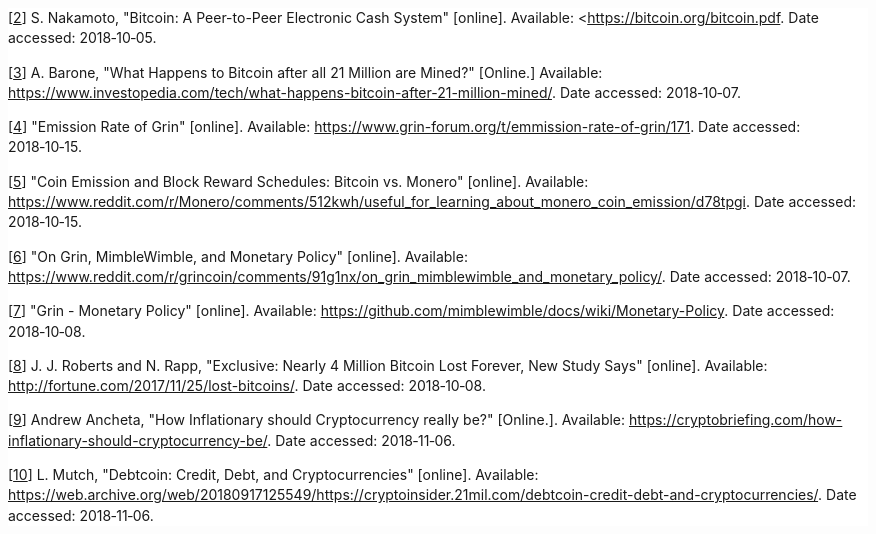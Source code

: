 [1]: https://medium.com/novamining/grin-testnet-is-live-98b0f8cd135d
"Grin: A Lightweight Implementation of
the MimbleWimble Protocol, Mattia Franzoni"

[[2]] S. Nakamoto, "Bitcoin: A Peer-to-Peer Electronic Cash System" [online].
Available: <<https://bitcoin.org/bitcoin.pdf>. Date accessed: 2018&#8209;10&#8209;05.

[2]: https://bitcoin.org/bitcoin.pdf
"Bitcoin: A Peer-to-Peer Electronic
Cash System, Satoshi Nakamoto"

[[3]] A. Barone, "What Happens to Bitcoin after all 21 Million are Mined?" [Online.]
Available: <https://www.investopedia.com/tech/what-happens-bitcoin-after-21-million-mined/>. Date accessed: 2018&#8209;10&#8209;07.

[3]: https://www.investopedia.com/tech/what-happens-bitcoin-after-21-million-mined/
"What Happens to Bitcoin after
all 21 Million are Mined? Adam Barone"

[[4]] "Emission Rate of Grin" [online]. Available: <https://www.grin-forum.org/t/emmission-rate-of-grin/171>.
Date accessed: 2018&#8209;10&#8209;15.

[4]: https://www.grin-forum.org/t/emmission-rate-of-grin/171
"Emission Rate of Grin"

[[5]] "Coin Emission and Block Reward Schedules: Bitcoin vs. Monero" [online]. Available: <https://www.reddit.com/r/Monero/comments/512kwh/useful_for_learning_about_monero_coin_emission/d78tpgi>.
Date accessed: 2018&#8209;10&#8209;15.

[5]: https://www.reddit.com/r/Monero/comments/512kwh/useful_for_learning_about_monero_coin_emission/d78tpgi
"Coin Emission and Block Reward
Schedules: Bitcoin vs. Monero"

[[6]] "On Grin, MimbleWimble, and Monetary Policy" [online].
Available: <https://www.reddit.com/r/grincoin/comments/91g1nx/on_grin_mimblewimble_and_monetary_policy/>.
Date accessed: 2018&#8209;10&#8209;07.

[6]:  https://www.reddit.com/r/grincoin/comments/91g1nx/on_grin_mimblewimble_and_monetary_policy/
"On Grin, MimbleWimble, and Monetary Policy"

[[7]] "Grin - Monetary Policy" [online]. Available: <https://github.com/mimblewimble/docs/wiki/Monetary-Policy>.
Date accessed: 2018&#8209;10&#8209;08.

[7]: https://github.com/mimblewimble/docs/wiki/Monetary-Policy
"Grin - Monetary Policy"

[[8]] J. J. Roberts and N. Rapp, "Exclusive: Nearly 4 Million Bitcoin Lost Forever, New Study Says" [online].
Available: <http://fortune.com/2017/11/25/lost-bitcoins/>. Date accessed: 2018&#8209;10&#8209;08.

[8]: http://fortune.com/2017/11/25/lost-bitcoins/
"Exclusive: Nearly 4 Million Bitcoin
Lost Forever, New Study Says,
Jeff J. Roberts and Nicolas Rapp"

[[9]] Andrew Ancheta, "How Inflationary should Cryptocurrency really be?" [Online.].
Available: <https://cryptobriefing.com/how-inflationary-should-cryptocurrency-be/>. Date accessed: 2018&#8209;11&#8209;06.

[9]: https://cryptobriefing.com/how-inflationary-should-cryptocurrency-be/
"How Inflationary should
Cryptocurrency really be? Andrew Ancheta"

[[10]] L. Mutch, "Debtcoin: Credit, Debt, and Cryptocurrencies" [online].
Available: <https://web.archive.org/web/20180917125549/https://cryptoinsider.21mil.com/debtcoin-credit-debt-and-cryptocurrencies/>.
Date accessed: 2018&#8209;11&#8209;06.


[10]: https://web.archive.org/web/20180917125549/https://cryptoinsider.21mil.com/debtcoin-credit-debt-and-cryptocurrencies/
[11]: https://blockonomi.com/bitcoin-deflation/
[12]: https://www.investopedia.com/articles/personal-finance/030915/why-deflation-bad-economy.asp
[13]: https://www.nationalaffairs.com/publications/detail/inflation-and-debt
[14]: https://medium.com/@Digix/think-piece-fighting-hyperinflation-with-cryptocurrencies-a08fe86bb66a
[15]: https://www.grin-forum.org/t/proof-of-work-update/713
[16]: https://www.grin-forum.org/t/meeting-notes-governance-sep-25-2018/874
[17]: https://github.com/tromp/cuckoo
[18]: https://www.investopedia.com/terms/1/51-attack.asp
[19]: https://hackernoon.com/what-is-the-math-behind-elliptic-curve-cryptography-f61b25253da3
[20]: http://www.secg.org/
[21]: https://en.bitcoin.it/wiki/Secp256k1
[22]: https://www.grin-forum.org/t/schnorr-signatures-in-grin-information/730
[23]: http://safecurves.cr.yp.to/disc.html
[24]: https://cr.yp.to/ecdh/curve25519-20060209.pdf
[25]: http://safecurves.cr.yp.to/
[26]: https://rocksdb.org/
[27]: https://web.archive.org/web/20180917125549/https://cryptoinsider.21mil.com/debtcoin-credit-debt-and-cryptocurrencies/
[28]: http://hyperdex.org/
[29]: https://github.com/LMDB
[30]: https://www.influxdata.com/blog/benchmarking-leveldb-vs-rocksdb-vs-hyperleveldb-vs-lmdb-performance-for-influxdb/
[31]: https://github.com/lmdbjava/benchmarks/blob/master/results/20160630/README.md
[32]: https://www.linkedin.com/pulse/lies-damn-statistics-benchmarks-howard-chu
[33]: http://www.lmdb.tech/bench/hyperdex/
[34]: https://www.grin-forum.org/t/yeastplume-progress-update-thread-may-sept-2018/361/12
